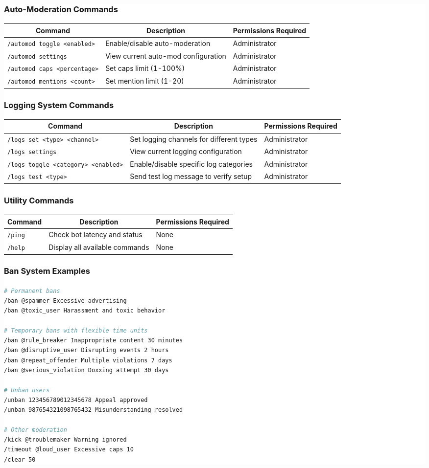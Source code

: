 ### Auto-Moderation Commands

| Command | Description | Permissions Required |
|---------|-------------|---------------------|
| `/automod toggle <enabled>` | Enable/disable auto-moderation | Administrator |
| `/automod settings` | View current auto-mod configuration | Administrator |
| `/automod caps <percentage>` | Set caps limit (1-100%) | Administrator |
| `/automod mentions <count>` | Set mention limit (1-20) | Administrator |

### Logging System Commands

| Command | Description | Permissions Required |
|---------|-------------|---------------------|
| `/logs set <type> <channel>` | Set logging channels for different types | Administrator |
| `/logs settings` | View current logging configuration | Administrator |
| `/logs toggle <category> <enabled>` | Enable/disable specific log categories | Administrator |
| `/logs test <type>` | Send test log message to verify setup | Administrator |

### Utility Commands

| Command | Description | Permissions Required |
|---------|-------------|---------------------|
| `/ping` | Check bot latency and status | None |
| `/help` | Display all available commands | None |

### Ban System Examples

```bash
# Permanent bans
/ban @spammer Excessive advertising
/ban @toxic_user Harassment and toxic behavior

# Temporary bans with flexible time units
/ban @rule_breaker Inappropriate content 30 minutes
/ban @disruptive_user Disrupting events 2 hours
/ban @repeat_offender Multiple violations 7 days
/ban @serious_violation Doxxing attempt 30 days

# Unban users
/unban 123456789012345678 Appeal approved
/unban 987654321098765432 Misunderstanding resolved

# Other moderation
/kick @troublemaker Warning ignored
/timeout @loud_user Excessive caps 10
/clear 50
```
